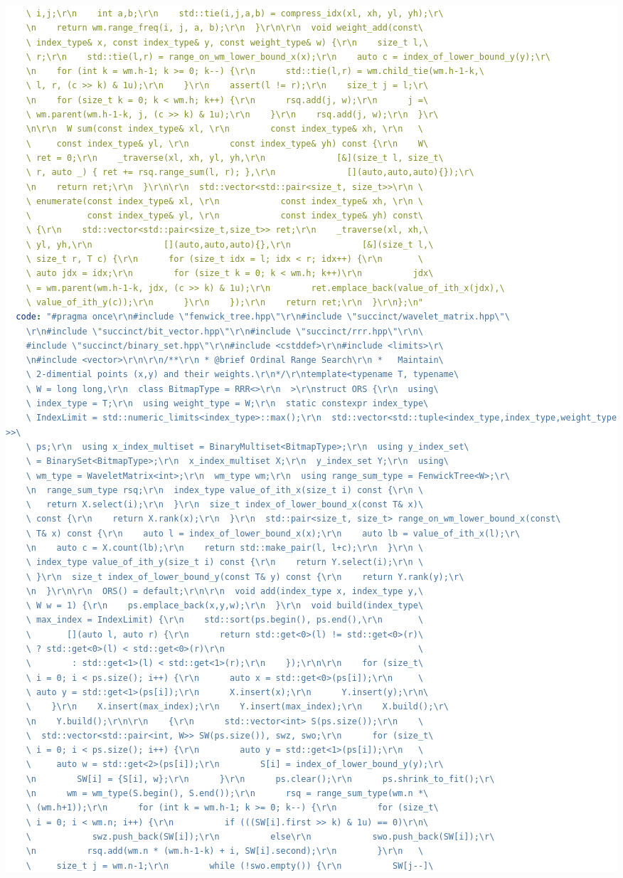 ```yaml
    \ i,j;\r\n    int a,b;\r\n    std::tie(i,j,a,b) = compress_idx(xl, xh, yl, yh);\r\
    \n    return wm.range_freq(i, j, a, b);\r\n  }\r\n\r\n  void weight_add(const\
    \ index_type& x, const index_type& y, const weight_type& w) {\r\n    size_t l,\
    \ r;\r\n    std::tie(l,r) = range_on_wm_lower_bound_x(x);\r\n    auto c = index_of_lower_bound_y(y);\r\
    \n    for (int k = wm.h-1; k >= 0; k--) {\r\n      std::tie(l,r) = wm.child_tie(wm.h-1-k,\
    \ l, r, (c >> k) & 1u);\r\n    }\r\n    assert(l != r);\r\n    size_t j = l;\r\
    \n    for (size_t k = 0; k < wm.h; k++) {\r\n      rsq.add(j, w);\r\n      j =\
    \ wm.parent(wm.h-1-k, j, (c >> k) & 1u);\r\n    }\r\n    rsq.add(j, w);\r\n  }\r\
    \n\r\n  W sum(const index_type& xl, \r\n        const index_type& xh, \r\n   \
    \     const index_type& yl, \r\n        const index_type& yh) const {\r\n    W\
    \ ret = 0;\r\n    _traverse(xl, xh, yl, yh,\r\n              [&](size_t l, size_t\
    \ r, auto _) { ret += rsq.range_sum(l, r); },\r\n              [](auto,auto,auto){});\r\
    \n    return ret;\r\n  }\r\n\r\n  std::vector<std::pair<size_t, size_t>>\r\n \
    \ enumerate(const index_type& xl, \r\n            const index_type& xh, \r\n \
    \           const index_type& yl, \r\n            const index_type& yh) const\
    \ {\r\n    std::vector<std::pair<size_t,size_t>> ret;\r\n    _traverse(xl, xh,\
    \ yl, yh,\r\n              [](auto,auto,auto){},\r\n              [&](size_t l,\
    \ size_t r, T c) {\r\n      for (size_t idx = l; idx < r; idx++) {\r\n       \
    \ auto jdx = idx;\r\n        for (size_t k = 0; k < wm.h; k++)\r\n          jdx\
    \ = wm.parent(wm.h-1-k, jdx, (c >> k) & 1u);\r\n        ret.emplace_back(value_of_ith_x(jdx),\
    \ value_of_ith_y(c));\r\n      }\r\n    });\r\n    return ret;\r\n  }\r\n};\n"
  code: "#pragma once\r\n#include \"fenwick_tree.hpp\"\r\n#include \"succinct/wavelet_matrix.hpp\"\
    \r\n#include \"succinct/bit_vector.hpp\"\r\n#include \"succinct/rrr.hpp\"\r\n\
    #include \"succinct/binary_set.hpp\"\r\n#include <cstddef>\r\n#include <limits>\r\
    \n#include <vector>\r\n\r\n/**\r\n * @brief Ordinal Range Search\r\n *   Maintain\
    \ 2-dimential points (x,y) and their weights.\r\n*/\r\ntemplate<typename T, typename\
    \ W = long long,\r\n  class BitmapType = RRR<>\r\n  >\r\nstruct ORS {\r\n  using\
    \ index_type = T;\r\n  using weight_type = W;\r\n  static constexpr index_type\
    \ IndexLimit = std::numeric_limits<index_type>::max();\r\n  std::vector<std::tuple<index_type,index_type,weight_type>>\
    \ ps;\r\n  using x_index_multiset = BinaryMultiset<BitmapType>;\r\n  using y_index_set\
    \ = BinarySet<BitmapType>;\r\n  x_index_multiset X;\r\n  y_index_set Y;\r\n  using\
    \ wm_type = WaveletMatrix<int>;\r\n  wm_type wm;\r\n  using range_sum_type = FenwickTree<W>;\r\
    \n  range_sum_type rsq;\r\n  index_type value_of_ith_x(size_t i) const {\r\n \
    \   return X.select(i);\r\n  }\r\n  size_t index_of_lower_bound_x(const T& x)\
    \ const {\r\n    return X.rank(x);\r\n  }\r\n  std::pair<size_t, size_t> range_on_wm_lower_bound_x(const\
    \ T& x) const {\r\n    auto l = index_of_lower_bound_x(x);\r\n    auto lb = value_of_ith_x(l);\r\
    \n    auto c = X.count(lb);\r\n    return std::make_pair(l, l+c);\r\n  }\r\n \
    \ index_type value_of_ith_y(size_t i) const {\r\n    return Y.select(i);\r\n \
    \ }\r\n  size_t index_of_lower_bound_y(const T& y) const {\r\n    return Y.rank(y);\r\
    \n  }\r\n\r\n  ORS() = default;\r\n\r\n  void add(index_type x, index_type y,\
    \ W w = 1) {\r\n    ps.emplace_back(x,y,w);\r\n  }\r\n  void build(index_type\
    \ max_index = IndexLimit) {\r\n    std::sort(ps.begin(), ps.end(),\r\n       \
    \       [](auto l, auto r) {\r\n      return std::get<0>(l) != std::get<0>(r)\
    \ ? std::get<0>(l) < std::get<0>(r)\r\n                                      \
    \        : std::get<1>(l) < std::get<1>(r);\r\n    });\r\n\r\n    for (size_t\
    \ i = 0; i < ps.size(); i++) {\r\n      auto x = std::get<0>(ps[i]);\r\n     \
    \ auto y = std::get<1>(ps[i]);\r\n      X.insert(x);\r\n      Y.insert(y);\r\n\
    \    }\r\n    X.insert(max_index);\r\n    Y.insert(max_index);\r\n    X.build();\r\
    \n    Y.build();\r\n\r\n    {\r\n      std::vector<int> S(ps.size());\r\n    \
    \  std::vector<std::pair<int, W>> SW(ps.size()), swz, swo;\r\n      for (size_t\
    \ i = 0; i < ps.size(); i++) {\r\n        auto y = std::get<1>(ps[i]);\r\n   \
    \     auto w = std::get<2>(ps[i]);\r\n        S[i] = index_of_lower_bound_y(y);\r\
    \n        SW[i] = {S[i], w};\r\n      }\r\n      ps.clear();\r\n      ps.shrink_to_fit();\r\
    \n      wm = wm_type(S.begin(), S.end());\r\n      rsq = range_sum_type(wm.n *\
    \ (wm.h+1));\r\n      for (int k = wm.h-1; k >= 0; k--) {\r\n        for (size_t\
    \ i = 0; i < wm.n; i++) {\r\n          if (((SW[i].first >> k) & 1u) == 0)\r\n\
    \            swz.push_back(SW[i]);\r\n          else\r\n            swo.push_back(SW[i]);\r\
    \n          rsq.add(wm.n * (wm.h-1-k) + i, SW[i].second);\r\n        }\r\n   \
    \     size_t j = wm.n-1;\r\n        while (!swo.empty()) {\r\n          SW[j--]\
```